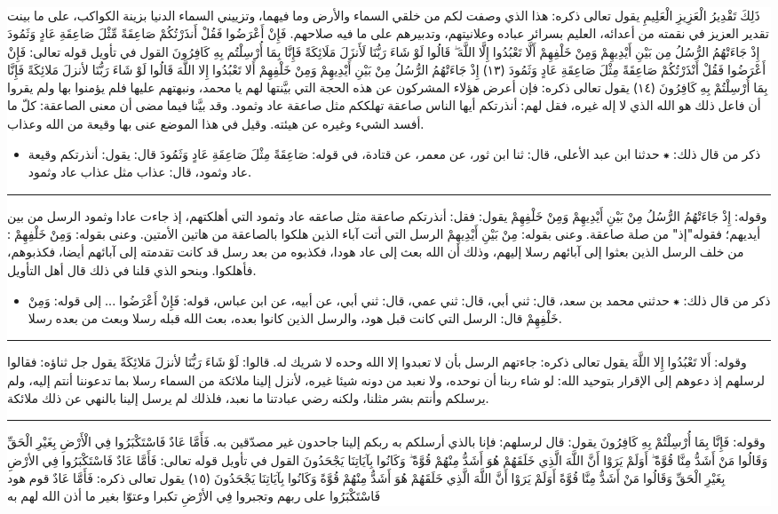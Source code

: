 ذَلِكَ تَقْدِيرُ الْعَزِيزِ الْعَلِيمِ
يقول تعالى ذكره: هذا الذي وصفت لكم من خلقي السماء والأرض وما فيهما، وتزييني السماء الدنيا بزينة الكواكب، على ما بينت تقدير العزيز في نقمته من أعدائه، العليم بسرائر عباده وعلانيتهم، وتدبيرهم على ما فيه صلاحهم.
فَإِنْ أَعْرَضُوا فَقُلْ أَنذَرْتُكُمْ صَاعِقَةً مِّثْلَ صَاعِقَةِ عَادٍ وَثَمُودَ
إِذْ جَاءَتْهُمُ الرُّسُلُ مِن بَيْنِ أَيْدِيهِمْ وَمِنْ خَلْفِهِمْ أَلَّا تَعْبُدُوا إِلَّا اللَّهَ ۖ قَالُوا لَوْ شَاءَ رَبُّنَا لَأَنزَلَ مَلَائِكَةً فَإِنَّا بِمَا أُرْسِلْتُم بِهِ كَافِرُونَ
القول في تأويل قوله تعالى: فَإِنْ أَعْرَضُوا فَقُلْ أَنْذَرْتُكُمْ صَاعِقَةً مِثْلَ صَاعِقَةِ عَادٍ وَثَمُودَ (١٣) إِذْ جَاءَتْهُمُ الرُّسُلُ مِنْ بَيْنِ أَيْدِيهِمْ وَمِنْ خَلْفِهِمْ أَلا تَعْبُدُوا إِلا اللَّهَ قَالُوا لَوْ شَاءَ رَبُّنَا لأنزلَ مَلائِكَةً فَإِنَّا بِمَا أُرْسِلْتُمْ بِهِ كَافِرُونَ (١٤) 
يقول تعالى ذكره: فإن أعرض هؤلاء المشركون عن هذه الحجة التي بيَّنتها لهم يا محمد، ونبهتهم عليها فلم يؤمنوا بها ولم يقروا أن فاعل ذلك هو الله الذي لا إله غيره، فقل لهم: أنذرتكم أيها الناس صاعقة تهلككم مثل صاعقة عاد وثمود.
وقد بيَّنا فيما مضى أن معنى الصاعقة: كلّ ما أفسد الشيء وغيره عن هيئته. وقيل في هذا الموضع عنى بها وقيعة من الله وعذاب.
* ذكر من قال ذلك:
⁕ حدثنا ابن عبد الأعلى، قال: ثنا ابن ثور، عن معمر، عن قتادة، في قوله:
صَاعِقَةً مِثْلَ صَاعِقَةِ عَادٍ وَثَمُودَ
قال: يقول: أنذرتكم وقيعة عاد وثمود، قال: عذاب مثل عذاب عاد وثمود.
* * *
وقوله:
إِذْ جَاءَتْهُمُ الرُّسُلُ مِنْ بَيْنِ أَيْدِيهِمْ وَمِنْ خَلْفِهِمْ
يقول: فقل: أنذرتكم صاعقة مثل صاعقه عاد وثمود التي أهلكتهم، إذ جاءت عادا وثمود الرسل من بين أيديهم؛ فقوله"إذ" من صلة صاعقة. وعنى بقوله:
مِنْ بَيْنِ أَيْدِيهِمْ
الرسل التي أتت آباء الذين هلكوا بالصاعقة من هاتين الأمتين.
وعنى بقوله:
وَمِنْ خَلْفِهِمْ
: من خلف الرسل الذين بعثوا إلى آبائهم رسلا إليهم، وذلك أن الله بعث إلى عاد هودا، فكذبوه من بعد رسل قد كانت تقدمته إلى آبائهم أيضا، فكذبوهم، فأهلكوا.
وبنحو الذي قلنا في ذلك قال أهل التأويل.
* ذكر من قال ذلك:
⁕ حدثني محمد بن سعد، قال: ثني أبي، قال: ثني عمي، قال: ثني أبي، عن أبيه، عن ابن عباس، قوله:
فَإِنْ أَعْرَضُوا
... إلى قوله:
وَمِنْ خَلْفِهِمْ
قال: الرسل التي كانت قبل هود، والرسل الذين كانوا بعده، بعث الله قبله رسلا وبعث من بعده رسلا.
* * *
وقوله:
أَلا تَعْبُدُوا إِلا اللَّهَ
يقول تعالى ذكره: جاءتهم الرسل بأن لا تعبدوا إلا الله وحده لا شريك له.
قالوا:
لَوْ شَاءَ رَبُّنَا لأنزلَ مَلائِكَةً
يقول جل ثناؤه: فقالوا لرسلهم إذ دعوهم إلى الإقرار بتوحيد الله: لو شاء ربنا أن نوحده، ولا نعبد من دونه شيئا غيره، لأنزل إلينا ملائكة من السماء رسلا بما تدعوننا أنتم إليه، ولم يرسلكم وأنتم بشر مثلنا، ولكنه رضي عبادتنا ما نعبد، فلذلك لم يرسل إلينا بالنهي عن ذلك ملائكة.
* * *
وقوله:
فَإِنَّا بِمَا أُرْسِلْتُمْ بِهِ كَافِرُونَ
يقول: قال لرسلهم: فإنا بالذي أرسلكم به ربكم إلينا جاحدون غير مصدّقين به.
فَأَمَّا عَادٌ فَاسْتَكْبَرُوا فِي الْأَرْضِ بِغَيْرِ الْحَقِّ وَقَالُوا مَنْ أَشَدُّ مِنَّا قُوَّةً ۖ أَوَلَمْ يَرَوْا أَنَّ اللَّهَ الَّذِي خَلَقَهُمْ هُوَ أَشَدُّ مِنْهُمْ قُوَّةً ۖ وَكَانُوا بِآيَاتِنَا يَجْحَدُونَ
القول في تأويل قوله تعالى: فَأَمَّا عَادٌ فَاسْتَكْبَرُوا فِي الأرْضِ بِغَيْرِ الْحَقِّ وَقَالُوا مَنْ أَشَدُّ مِنَّا قُوَّةً أَوَلَمْ يَرَوْا أَنَّ اللَّهَ الَّذِي خَلَقَهُمْ هُوَ أَشَدُّ مِنْهُمْ قُوَّةً وَكَانُوا بِآيَاتِنَا يَجْحَدُونَ (١٥) 
يقول تعالى ذكره:
فَأَمَّا عَادٌ
قوم هود
فَاسْتَكْبَرُوا
على ربهم وتجبروا
فِي الأرْضِ
تكبرا وعتوّا بغير ما أذن الله لهم به
